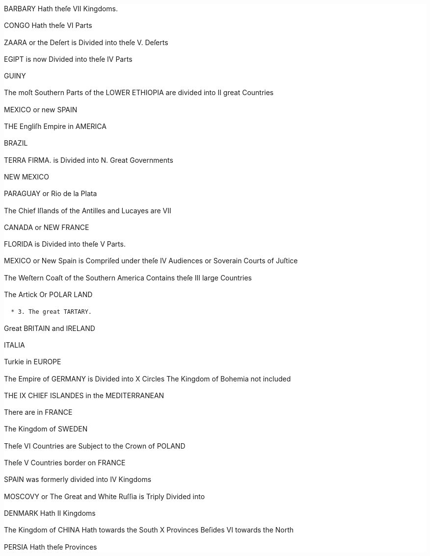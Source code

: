 BARBARY Hath theſe VII Kingdoms.

CONGO Hath theſe VI Parts

ZAARA or the Deſert is Divided into theſe V. Deſerts

EGIPT is now Divided into theſe IV Parts

GUINY

The moſt Southern Parts of the LOWER ETHIOPIA are divided into II great Countries

MEXICO or new SPAIN

THE Engliſh Empire in AMERICA

BRAZIL

TERRA FIRMA. is Divided into N. Great Governments

NEW MEXICO

PARAGUAY or Rio de la Plata

The Chief Iſlands of the Antilles and Lucayes are VII

CANADA or NEW FRANCE

FLORIDA is Divided into theſe V Parts.

MEXICO or New Spain is Compriſed under theſe IV Audiences or Soverain Courts of Juſtice

The Weſtern Coaſt of the Southern America Contains theſe III large Countries

The Artick Or POLAR LAND

      * 3. The great TARTARY.

Great BRITAIN and IRELAND

ITALIA

Turkie in EUROPE

The Empire of GERMANY is Divided into X Circles The Kingdom of Bohemia not included

THE IX CHIEF ISLANDES in the MEDITERRANEAN

There are in FRANCE

The Kingdom of SWEDEN

Theſe VI Countries are Subject to the Crown of POLAND

Theſe V Countries border on FRANCE

SPAIN was formerly divided into IV Kingdoms

MOSCOVY or The Great and White Ruſſia is Triply Divided into

DENMARK Hath II Kingdoms

The Kingdom of CHINA Hath towards the South X Provinces Beſides VI towards the North

PERSIA Hath theſe Provinces
